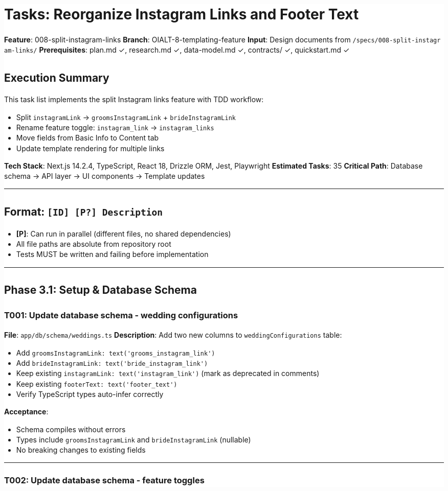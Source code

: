 # Tasks: Reorganize Instagram Links and Footer Text

**Feature**: 008-split-instagram-links
**Branch**: OIALT-8-templating-feature
**Input**: Design documents from `/specs/008-split-instagram-links/`
**Prerequisites**: plan.md ✓, research.md ✓, data-model.md ✓, contracts/ ✓, quickstart.md ✓

## Execution Summary

This task list implements the split Instagram links feature with TDD workflow:

- Split `instagramLink` → `groomsInstagramLink` + `brideInstagramLink`
- Rename feature toggle: `instagram_link` → `instagram_links`
- Move fields from Basic Info to Content tab
- Update template rendering for multiple links

**Tech Stack**: Next.js 14.2.4, TypeScript, React 18, Drizzle ORM, Jest, Playwright
**Estimated Tasks**: 35
**Critical Path**: Database schema → API layer → UI components → Template updates

---

## Format: `[ID] [P?] Description`

- **[P]**: Can run in parallel (different files, no shared dependencies)
- All file paths are absolute from repository root
- Tests MUST be written and failing before implementation

---

## Phase 3.1: Setup & Database Schema

### T001: Update database schema - wedding configurations

**File**: `app/db/schema/weddings.ts`
**Description**: Add two new columns to `weddingConfigurations` table:

- Add `groomsInstagramLink: text('grooms_instagram_link')`
- Add `brideInstagramLink: text('bride_instagram_link')`
- Keep existing `instagramLink: text('instagram_link')` (mark as deprecated in comments)
- Keep existing `footerText: text('footer_text')`
- Verify TypeScript types auto-infer correctly

**Acceptance**:

- Schema compiles without errors
- Types include `groomsInstagramLink` and `brideInstagramLink` (nullable)
- No breaking changes to existing fields

---

### T002: Update database schema - feature toggles
